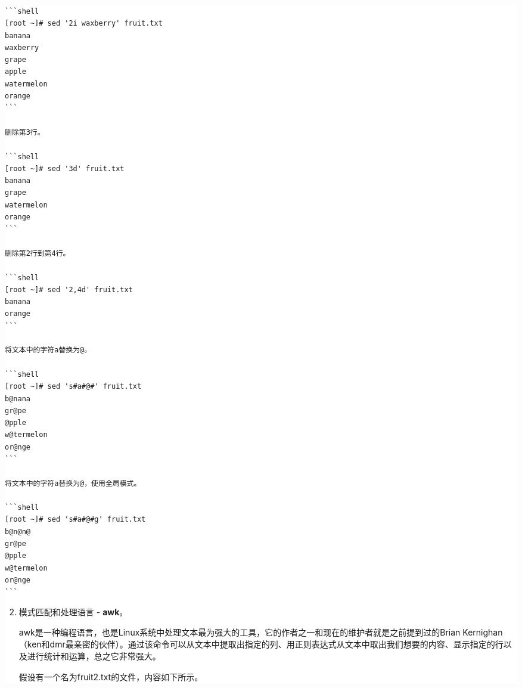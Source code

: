     ```shell
    [root ~]# sed '2i waxberry' fruit.txt
    banana
    waxberry
    grape
    apple
    watermelon
    orange
    ```

    删除第3行。

    ```shell
    [root ~]# sed '3d' fruit.txt
    banana
    grape
    watermelon
    orange
    ```

    删除第2行到第4行。

    ```shell
    [root ~]# sed '2,4d' fruit.txt
    banana
    orange
    ```

    将文本中的字符a替换为@。

    ```shell
    [root ~]# sed 's#a#@#' fruit.txt 
    b@nana
    gr@pe
    @pple
    w@termelon
    or@nge
    ```

    将文本中的字符a替换为@，使用全局模式。

    ```shell
    [root ~]# sed 's#a#@#g' fruit.txt 
    b@n@n@
    gr@pe
    @pple
    w@termelon
    or@nge
    ```
2.  模式匹配和处理语言 - **awk**。

    awk是一种编程语言，也是Linux系统中处理文本最为强大的工具，它的作者之一和现在的维护者就是之前提到过的Brian Kernighan（ken和dmr最亲密的伙伴）。通过该命令可以从文本中提取出指定的列、用正则表达式从文本中取出我们想要的内容、显示指定的行以及进行统计和运算，总之它非常强大。

    假设有一个名为fruit2.txt的文件，内容如下所示。
